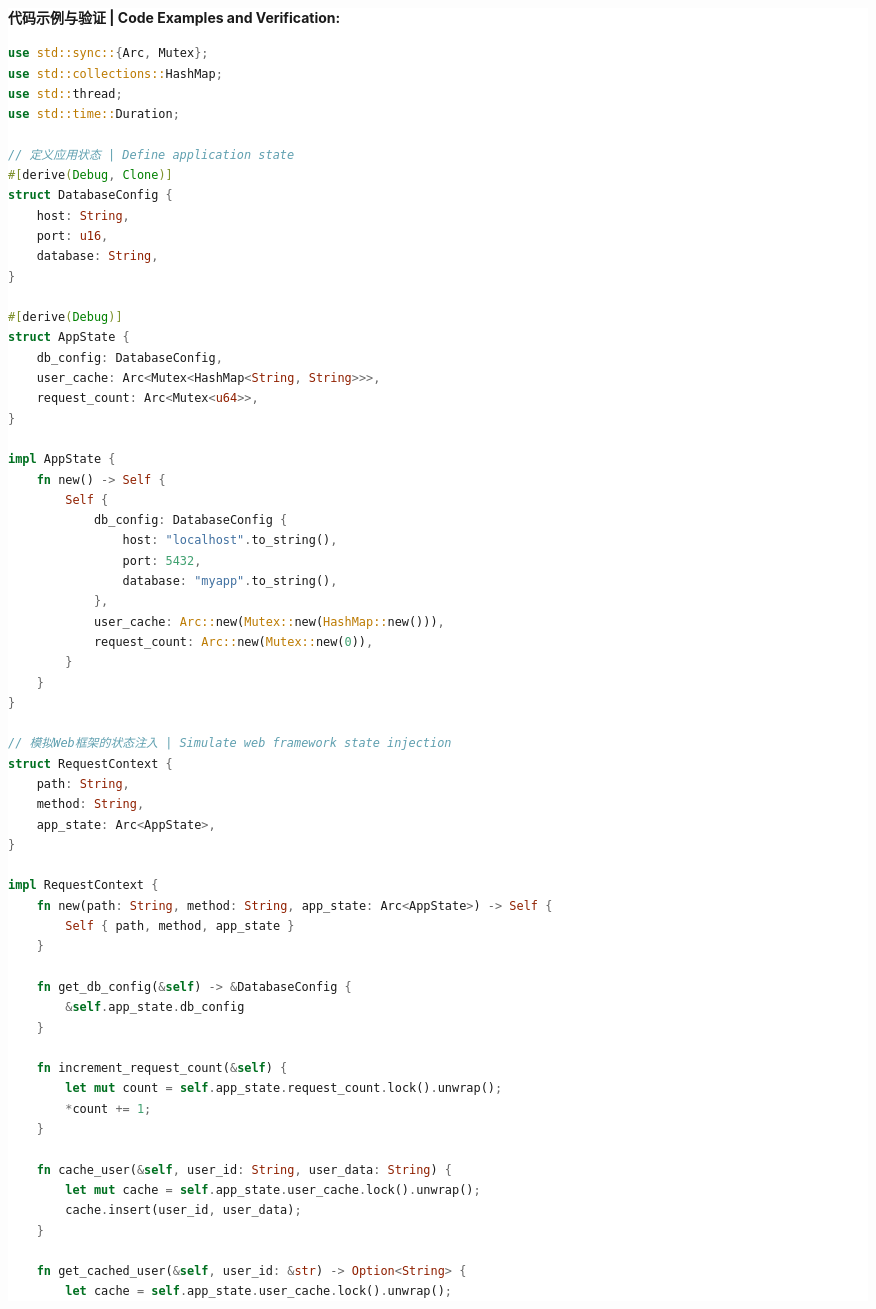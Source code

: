   **代码示例与验证 | Code Examples and Verification:**
  ```rust
  use std::sync::{Arc, Mutex};
  use std::collections::HashMap;
  use std::thread;
  use std::time::Duration;
  
  // 定义应用状态 | Define application state
  #[derive(Debug, Clone)]
  struct DatabaseConfig {
      host: String,
      port: u16,
      database: String,
  }
  
  #[derive(Debug)]
  struct AppState {
      db_config: DatabaseConfig,
      user_cache: Arc<Mutex<HashMap<String, String>>>,
      request_count: Arc<Mutex<u64>>,
  }
  
  impl AppState {
      fn new() -> Self {
          Self {
              db_config: DatabaseConfig {
                  host: "localhost".to_string(),
                  port: 5432,
                  database: "myapp".to_string(),
              },
              user_cache: Arc::new(Mutex::new(HashMap::new())),
              request_count: Arc::new(Mutex::new(0)),
          }
      }
  }
  
  // 模拟Web框架的状态注入 | Simulate web framework state injection
  struct RequestContext {
      path: String,
      method: String,
      app_state: Arc<AppState>,
  }
  
  impl RequestContext {
      fn new(path: String, method: String, app_state: Arc<AppState>) -> Self {
          Self { path, method, app_state }
      }
      
      fn get_db_config(&self) -> &DatabaseConfig {
          &self.app_state.db_config
      }
      
      fn increment_request_count(&self) {
          let mut count = self.app_state.request_count.lock().unwrap();
          *count += 1;
      }
      
      fn cache_user(&self, user_id: String, user_data: String) {
          let mut cache = self.app_state.user_cache.lock().unwrap();
          cache.insert(user_id, user_data);
      }
      
      fn get_cached_user(&self, user_id: &str) -> Option<String> {
          let cache = self.app_state.user_cache.lock().unwrap();
  ```